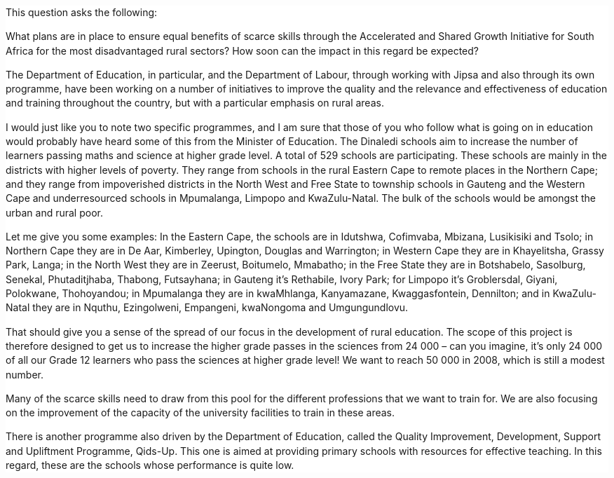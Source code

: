 This question asks the following:


   What plans are in place to ensure equal benefits of scarce skills through
   the Accelerated and Shared Growth Initiative for South Africa for the
   most disadvantaged rural sectors? How soon can the impact in this regard
   be expected?

The Department of Education, in particular, and the Department of Labour,
through working with Jipsa and also through its own programme, have been
working on a number of initiatives to improve the quality and the relevance
and effectiveness of education and training throughout the country, but
with a particular emphasis on rural areas.

I would just like you to note two specific programmes, and I am sure that
those of you who follow what is going on in education would probably have
heard some of this from the Minister of Education. The Dinaledi schools aim
to increase the number of learners passing maths and science at higher
grade level. A total of 529 schools are participating. These schools are
mainly in the districts with higher levels of poverty. They range from
schools in the rural Eastern Cape to remote places in the Northern Cape;
and they range from impoverished districts in the North West and Free State
to township schools in Gauteng and the Western Cape and underresourced
schools in Mpumalanga, Limpopo and KwaZulu-Natal. The bulk of the schools
would be amongst the urban and rural poor.

Let me give you some examples: In the Eastern Cape, the schools are in
Idutshwa, Cofimvaba, Mbizana, Lusikisiki and Tsolo; in Northern Cape they
are in De Aar, Kimberley, Upington, Douglas and Warrington; in Western Cape
they are in Khayelitsha, Grassy Park, Langa; in the North West they are in
Zeerust, Boitumelo, Mmabatho; in the Free State they are in Botshabelo,
Sasolburg, Senekal, Phutaditjhaba, Thabong, Futsayhana; in Gauteng it’s
Rethabile, Ivory Park; for Limpopo it’s Groblersdal, Giyani, Polokwane,
Thohoyandou; in Mpumalanga they are in kwaMhlanga, Kanyamazane,
Kwaggasfontein, Dennilton; and in KwaZulu-Natal they are in Nquthu,
Ezingolweni, Empangeni, kwaNongoma and Umgungundlovu.

That should give you a sense of the spread of our focus in the development
of rural education. The scope of this project is therefore designed to get
us to increase the higher grade passes in the sciences from 24 000 – can
you imagine, it’s only 24 000 of all our Grade 12 learners who pass the
sciences at higher grade level! We want to reach 50 000 in 2008, which is
still a modest number.

Many of the scarce skills need to draw from this pool for the different
professions that we want to train for. We are also focusing on the
improvement of the capacity of the university facilities to train in these
areas.

There is another programme also driven by the Department of Education,
called the Quality Improvement, Development, Support and Upliftment
Programme, Qids-Up. This one is aimed at providing primary schools with
resources for effective teaching. In this regard, these are the schools
whose performance is quite low.
